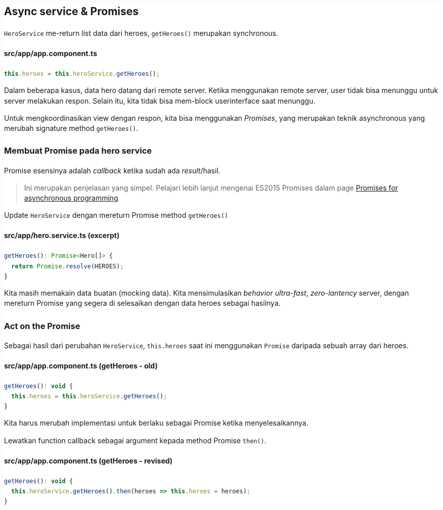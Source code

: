 ## Async service & Promises

`HeroService` me-return list data dari heroes, `getHeroes()` merupakan synchronous.

#### src/app/app.component.ts
```javascript
this.heroes = this.heroService.getHeroes();
```

Dalam beberapa kasus, data hero datang dari remote server. Ketika menggunakan remote server, user tidak bisa menunggu untuk server melakukan respon. Selain itu, kita tidak bisa mem-block userinterface saat menunggu.

Untuk mengkoordinasikan view dengan respon, kita bisa menggunakan *Promises*, yang merupakan teknik asynchronous yang merubah signature method `getHeroes()`.

### Membuat Promise pada hero service

Promise esensinya adalah *callback* ketika sudah ada *result*/hasil. 

> Ini merupakan penjelasan yang simpel. Pelajari lebih lanjut mengenai ES2015 Promises dalam page [Promises for asynchronous programming](http://exploringjs.com/es6/ch_promises.html)

Update `HeroService` dengan mereturn Promise method `getHeroes()`

#### src/app/hero.service.ts (excerpt)
```javascript
getHeroes(): Promise<Hero[]> {
  return Promise.resolve(HEROES);
}
```

Kita masih memakain data buatan (mocking data). Kita mensimulasikan *behavior* *ultra-fast*, *zero-lantency* server, dengan mereturn Promise yang segera di selesaikan dengan data heroes sebagai hasilnya.

### Act on the Promise

Sebagai hasil dari perubahan `HeroService`, `this.heroes` saat ini menggunakan `Promise` daripada sebuah array dari heroes.

#### src/app/app.component.ts (getHeroes - old)
```javascript
getHeroes(): void {
  this.heroes = this.heroService.getHeroes();
}
```

Kita harus merubah implementasi untuk berlaku sebagai Promise ketika menyelesaikannya.

Lewatkan function callback sebagai argument kepada method Promise `then()`.

#### src/app/app.component.ts (getHeroes - revised)
```javascript
getHeroes(): void {
  this.heroService.getHeroes().then(heroes => this.heroes = heroes);
}
```

